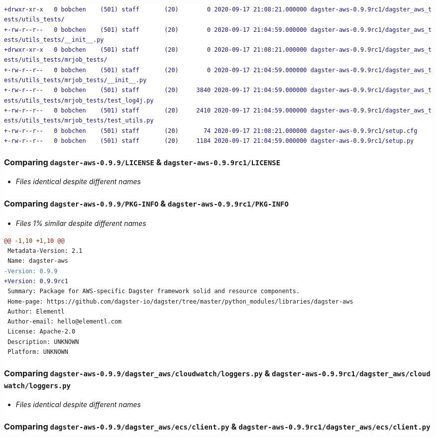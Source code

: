 ```diff
+drwxr-xr-x   0 bobchen    (501) staff       (20)        0 2020-09-17 21:08:21.000000 dagster-aws-0.9.9rc1/dagster_aws_tests/utils_tests/
+-rw-r--r--   0 bobchen    (501) staff       (20)        0 2020-09-17 21:04:59.000000 dagster-aws-0.9.9rc1/dagster_aws_tests/utils_tests/__init__.py
+drwxr-xr-x   0 bobchen    (501) staff       (20)        0 2020-09-17 21:08:21.000000 dagster-aws-0.9.9rc1/dagster_aws_tests/utils_tests/mrjob_tests/
+-rw-r--r--   0 bobchen    (501) staff       (20)        0 2020-09-17 21:04:59.000000 dagster-aws-0.9.9rc1/dagster_aws_tests/utils_tests/mrjob_tests/__init__.py
+-rw-r--r--   0 bobchen    (501) staff       (20)     3840 2020-09-17 21:04:59.000000 dagster-aws-0.9.9rc1/dagster_aws_tests/utils_tests/mrjob_tests/test_log4j.py
+-rw-r--r--   0 bobchen    (501) staff       (20)     2410 2020-09-17 21:04:59.000000 dagster-aws-0.9.9rc1/dagster_aws_tests/utils_tests/mrjob_tests/test_utils.py
+-rw-r--r--   0 bobchen    (501) staff       (20)       74 2020-09-17 21:08:21.000000 dagster-aws-0.9.9rc1/setup.cfg
+-rw-r--r--   0 bobchen    (501) staff       (20)     1184 2020-09-17 21:04:59.000000 dagster-aws-0.9.9rc1/setup.py
```

### Comparing `dagster-aws-0.9.9/LICENSE` & `dagster-aws-0.9.9rc1/LICENSE`

 * *Files identical despite different names*

### Comparing `dagster-aws-0.9.9/PKG-INFO` & `dagster-aws-0.9.9rc1/PKG-INFO`

 * *Files 1% similar despite different names*

```diff
@@ -1,10 +1,10 @@
 Metadata-Version: 2.1
 Name: dagster-aws
-Version: 0.9.9
+Version: 0.9.9rc1
 Summary: Package for AWS-specific Dagster framework solid and resource components.
 Home-page: https://github.com/dagster-io/dagster/tree/master/python_modules/libraries/dagster-aws
 Author: Elementl
 Author-email: hello@elementl.com
 License: Apache-2.0
 Description: UNKNOWN
 Platform: UNKNOWN
```

### Comparing `dagster-aws-0.9.9/dagster_aws/cloudwatch/loggers.py` & `dagster-aws-0.9.9rc1/dagster_aws/cloudwatch/loggers.py`

 * *Files identical despite different names*

### Comparing `dagster-aws-0.9.9/dagster_aws/ecs/client.py` & `dagster-aws-0.9.9rc1/dagster_aws/ecs/client.py`
